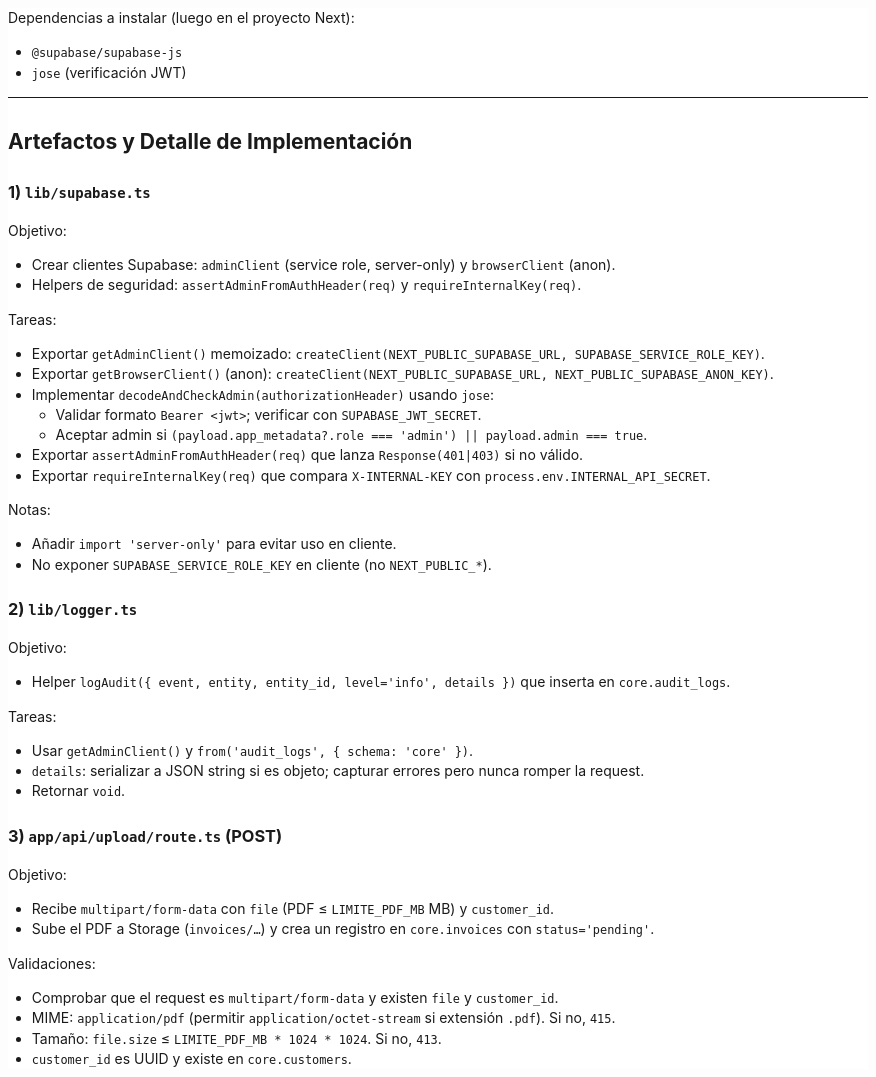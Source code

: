 Dependencias a instalar (luego en el proyecto Next):
- `@supabase/supabase-js`
- `jose` (verificación JWT)

---

## Artefactos y Detalle de Implementación

### 1) `lib/supabase.ts`
Objetivo:
- Crear clientes Supabase: `adminClient` (service role, server-only) y `browserClient` (anon).
- Helpers de seguridad: `assertAdminFromAuthHeader(req)` y `requireInternalKey(req)`.

Tareas:
- Exportar `getAdminClient()` memoizado: `createClient(NEXT_PUBLIC_SUPABASE_URL, SUPABASE_SERVICE_ROLE_KEY)`.
- Exportar `getBrowserClient()` (anon): `createClient(NEXT_PUBLIC_SUPABASE_URL, NEXT_PUBLIC_SUPABASE_ANON_KEY)`.
- Implementar `decodeAndCheckAdmin(authorizationHeader)` usando `jose`:
  - Validar formato `Bearer <jwt>`; verificar con `SUPABASE_JWT_SECRET`.
  - Aceptar admin si `(payload.app_metadata?.role === 'admin') || payload.admin === true`.
- Exportar `assertAdminFromAuthHeader(req)` que lanza `Response(401|403)` si no válido.
- Exportar `requireInternalKey(req)` que compara `X-INTERNAL-KEY` con `process.env.INTERNAL_API_SECRET`.

Notas:
- Añadir `import 'server-only'` para evitar uso en cliente.
- No exponer `SUPABASE_SERVICE_ROLE_KEY` en cliente (no `NEXT_PUBLIC_*`).


### 2) `lib/logger.ts`
Objetivo:
- Helper `logAudit({ event, entity, entity_id, level='info', details })` que inserta en `core.audit_logs`.

Tareas:
- Usar `getAdminClient()` y `from('audit_logs', { schema: 'core' })`.
- `details`: serializar a JSON string si es objeto; capturar errores pero nunca romper la request.
- Retornar `void`.


### 3) `app/api/upload/route.ts` (POST)
Objetivo:
- Recibe `multipart/form-data` con `file` (PDF ≤ `LIMITE_PDF_MB` MB) y `customer_id`.
- Sube el PDF a Storage (`invoices/…`) y crea un registro en `core.invoices` con `status='pending'`.

Validaciones:
- Comprobar que el request es `multipart/form-data` y existen `file` y `customer_id`.
- MIME: `application/pdf` (permitir `application/octet-stream` si extensión `.pdf`). Si no, `415`.
- Tamaño: `file.size` ≤ `LIMITE_PDF_MB * 1024 * 1024`. Si no, `413`.
- `customer_id` es UUID y existe en `core.customers`.
